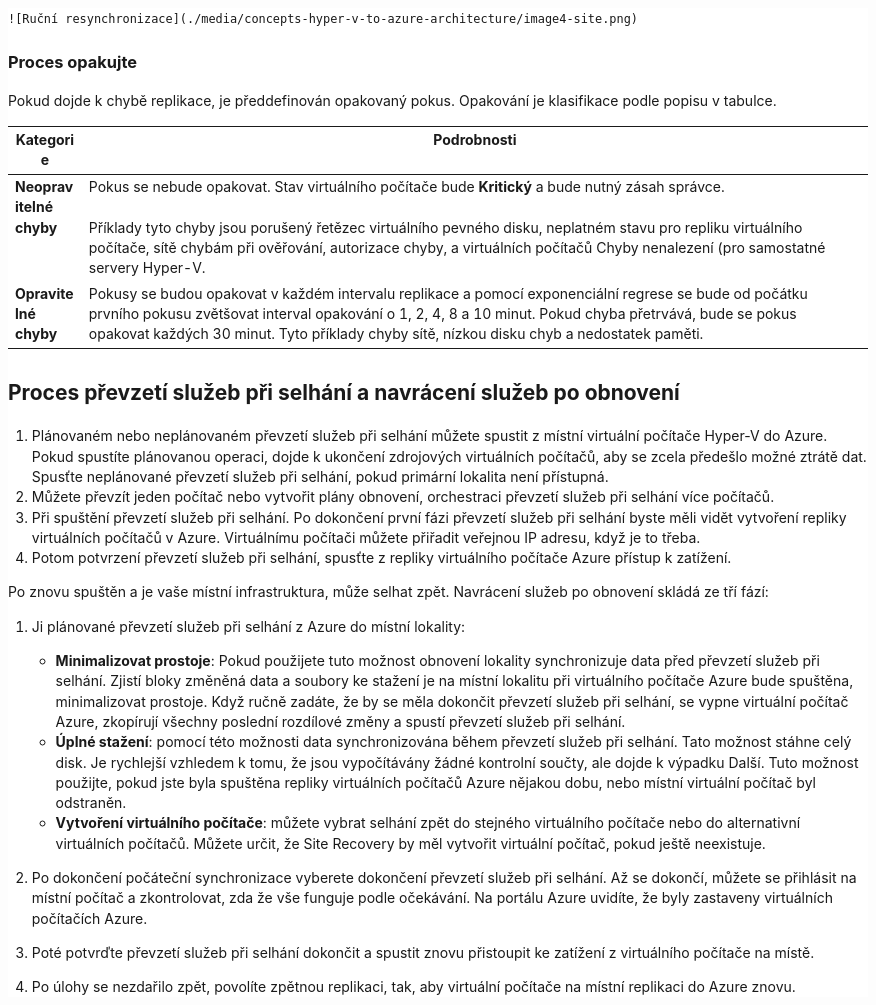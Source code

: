     ![Ruční resynchronizace](./media/concepts-hyper-v-to-azure-architecture/image4-site.png)


### <a name="retry-process"></a>Proces opakujte

Pokud dojde k chybě replikace, je předdefinován opakovaný pokus. Opakování je klasifikace podle popisu v tabulce.

**Kategorie** | **Podrobnosti**
--- | ---
**Neopravitelné chyby** | Pokus se nebude opakovat. Stav virtuálního počítače bude **Kritický** a bude nutný zásah správce.<br/><br/> Příklady tyto chyby jsou porušený řetězec virtuálního pevného disku, neplatném stavu pro repliku virtuálního počítače, sítě chybám při ověřování, autorizace chyby, a virtuálních počítačů Chyby nenalezení (pro samostatné servery Hyper-V.
**Opravitelné chyby** | Pokusy se budou opakovat v každém intervalu replikace a pomocí exponenciální regrese se bude od počátku prvního pokusu zvětšovat interval opakování o 1, 2, 4, 8 a 10 minut. Pokud chyba přetrvává, bude se pokus opakovat každých 30 minut. Tyto příklady chyby sítě, nízkou disku chyb a nedostatek paměti.



## <a name="failover-and-failback-process"></a>Proces převzetí služeb při selhání a navrácení služeb po obnovení

1. Plánovaném nebo neplánovaném převzetí služeb při selhání můžete spustit z místní virtuální počítače Hyper-V do Azure. Pokud spustíte plánovanou operaci, dojde k ukončení zdrojových virtuálních počítačů, aby se zcela předešlo možné ztrátě dat. Spusťte neplánované převzetí služeb při selhání, pokud primární lokalita není přístupná.
2. Můžete převzít jeden počítač nebo vytvořit plány obnovení, orchestraci převzetí služeb při selhání více počítačů.
3. Při spuštění převzetí služeb při selhání. Po dokončení první fázi převzetí služeb při selhání byste měli vidět vytvoření repliky virtuálních počítačů v Azure. Virtuálnímu počítači můžete přiřadit veřejnou IP adresu, když je to třeba.
4. Potom potvrzení převzetí služeb při selhání, spusťte z repliky virtuálního počítače Azure přístup k zatížení.

Po znovu spuštěn a je vaše místní infrastruktura, může selhat zpět. Navrácení služeb po obnovení skládá ze tří fází:

1. Ji plánované převzetí služeb při selhání z Azure do místní lokality:
    - **Minimalizovat prostoje**: Pokud použijete tuto možnost obnovení lokality synchronizuje data před převzetí služeb při selhání. Zjistí bloky změněná data a soubory ke stažení je na místní lokalitu při virtuálního počítače Azure bude spuštěna, minimalizovat prostoje. Když ručně zadáte, že by se měla dokončit převzetí služeb při selhání, se vypne virtuální počítač Azure, zkopírují všechny poslední rozdílové změny a spustí převzetí služeb při selhání.
    - **Úplné stažení**: pomocí této možnosti data synchronizována během převzetí služeb při selhání. Tato možnost stáhne celý disk. Je rychlejší vzhledem k tomu, že jsou vypočítávány žádné kontrolní součty, ale dojde k výpadku Další. Tuto možnost použijte, pokud jste byla spuštěna repliky virtuálních počítačů Azure nějakou dobu, nebo místní virtuální počítač byl odstraněn.
    - **Vytvoření virtuálního počítače**: můžete vybrat selhání zpět do stejného virtuálního počítače nebo do alternativní virtuálních počítačů. Můžete určit, že Site Recovery by měl vytvořit virtuální počítač, pokud ještě neexistuje.

2. Po dokončení počáteční synchronizace vyberete dokončení převzetí služeb při selhání. Až se dokončí, můžete se přihlásit na místní počítač a zkontrolovat, zda že vše funguje podle očekávání. Na portálu Azure uvidíte, že byly zastaveny virtuálních počítačích Azure.
3.  Poté potvrďte převzetí služeb při selhání dokončit a spustit znovu přistoupit ke zatížení z virtuálního počítače na místě.
4. Po úlohy se nezdařilo zpět, povolíte zpětnou replikaci, tak, aby virtuální počítače na místní replikaci do Azure znovu.
